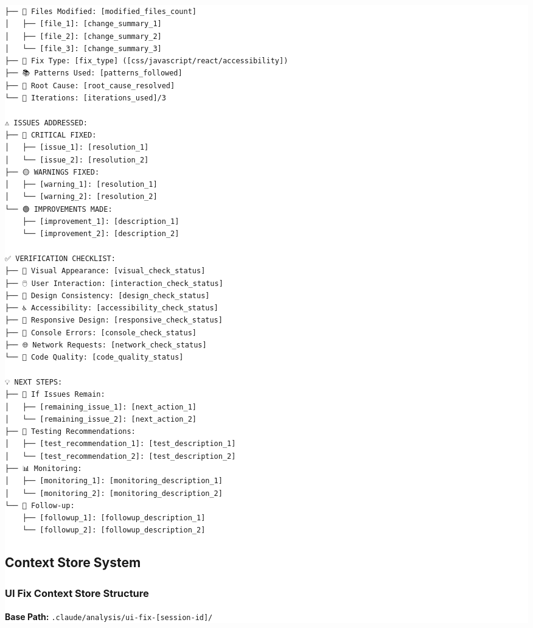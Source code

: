 ```
├── 📝 Files Modified: [modified_files_count]
│   ├── [file_1]: [change_summary_1]
│   ├── [file_2]: [change_summary_2]
│   └── [file_3]: [change_summary_3]
├── 🔧 Fix Type: [fix_type] ([css/javascript/react/accessibility])
├── 📚 Patterns Used: [patterns_followed]
├── 🎯 Root Cause: [root_cause_resolved]
└── 🔄 Iterations: [iterations_used]/3

⚠️ ISSUES ADDRESSED:
├── 🔴 CRITICAL FIXED:
│   ├── [issue_1]: [resolution_1]
│   └── [issue_2]: [resolution_2]
├── 🟡 WARNINGS FIXED:
│   ├── [warning_1]: [resolution_1]
│   └── [warning_2]: [resolution_2]
└── 🟢 IMPROVEMENTS MADE:
    ├── [improvement_1]: [description_1]
    └── [improvement_2]: [description_2]

✅ VERIFICATION CHECKLIST:
├── 📸 Visual Appearance: [visual_check_status]
├── 🖱️ User Interaction: [interaction_check_status]
├── 🎨 Design Consistency: [design_check_status]
├── ♿ Accessibility: [accessibility_check_status]
├── 📱 Responsive Design: [responsive_check_status]
├── 🚨 Console Errors: [console_check_status]
├── 🌐 Network Requests: [network_check_status]
└── 🔧 Code Quality: [code_quality_status]

💡 NEXT STEPS:
├── 🔧 If Issues Remain:
│   ├── [remaining_issue_1]: [next_action_1]
│   └── [remaining_issue_2]: [next_action_2]
├── 🧪 Testing Recommendations:
│   ├── [test_recommendation_1]: [test_description_1]
│   └── [test_recommendation_2]: [test_description_2]
├── 📊 Monitoring:
│   ├── [monitoring_1]: [monitoring_description_1]
│   └── [monitoring_2]: [monitoring_description_2]
└── 🎯 Follow-up:
    ├── [followup_1]: [followup_description_1]
    └── [followup_2]: [followup_description_2]
```

## Context Store System

### UI Fix Context Store Structure
**Base Path:** `.claude/analysis/ui-fix-[session-id]/`
